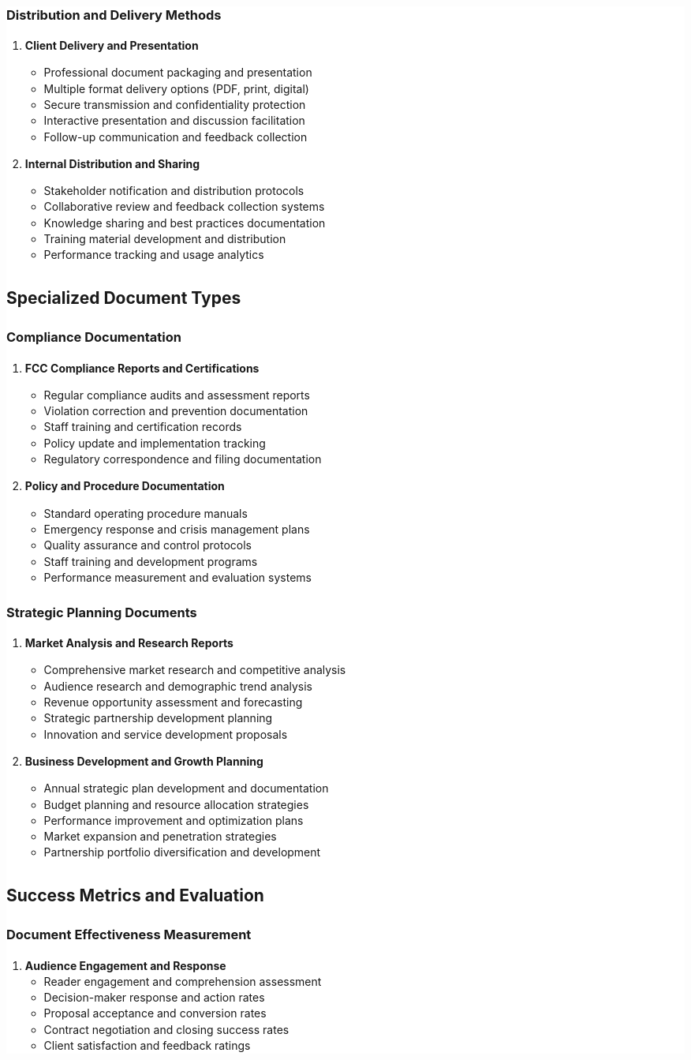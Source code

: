 ### Distribution and Delivery Methods
1. **Client Delivery and Presentation**
   - Professional document packaging and presentation
   - Multiple format delivery options (PDF, print, digital)
   - Secure transmission and confidentiality protection
   - Interactive presentation and discussion facilitation
   - Follow-up communication and feedback collection

2. **Internal Distribution and Sharing**
   - Stakeholder notification and distribution protocols
   - Collaborative review and feedback collection systems
   - Knowledge sharing and best practices documentation
   - Training material development and distribution
   - Performance tracking and usage analytics

## Specialized Document Types

### Compliance Documentation
1. **FCC Compliance Reports and Certifications**
   - Regular compliance audits and assessment reports
   - Violation correction and prevention documentation
   - Staff training and certification records
   - Policy update and implementation tracking
   - Regulatory correspondence and filing documentation

2. **Policy and Procedure Documentation**
   - Standard operating procedure manuals
   - Emergency response and crisis management plans
   - Quality assurance and control protocols
   - Staff training and development programs
   - Performance measurement and evaluation systems

### Strategic Planning Documents
1. **Market Analysis and Research Reports**
   - Comprehensive market research and competitive analysis
   - Audience research and demographic trend analysis
   - Revenue opportunity assessment and forecasting
   - Strategic partnership development planning
   - Innovation and service development proposals

2. **Business Development and Growth Planning**
   - Annual strategic plan development and documentation
   - Budget planning and resource allocation strategies
   - Performance improvement and optimization plans
   - Market expansion and penetration strategies
   - Partnership portfolio diversification and development

## Success Metrics and Evaluation

### Document Effectiveness Measurement
1. **Audience Engagement and Response**
   - Reader engagement and comprehension assessment
   - Decision-maker response and action rates
   - Proposal acceptance and conversion rates
   - Contract negotiation and closing success rates
   - Client satisfaction and feedback ratings
